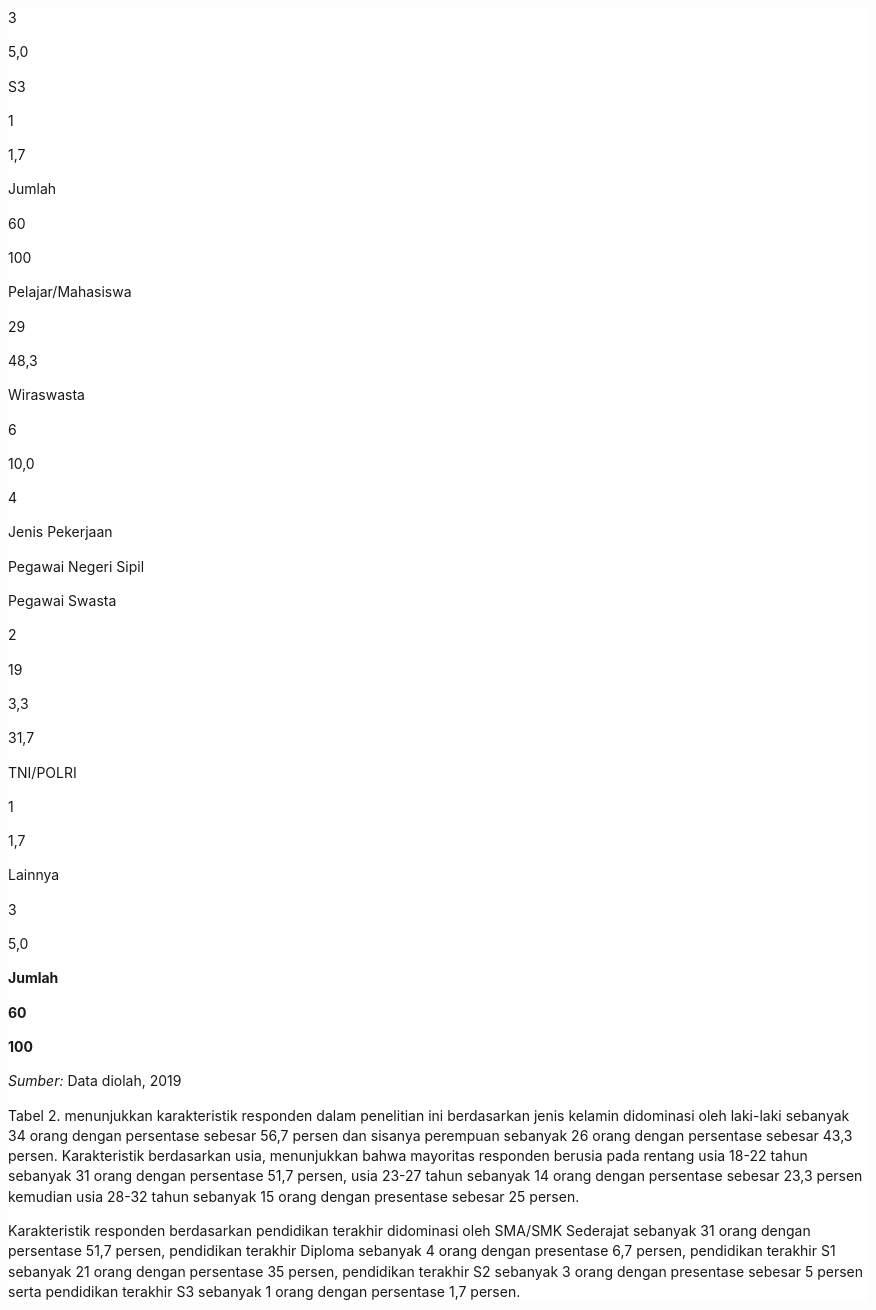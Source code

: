 <p><span class="font6">3</span></p></td><td style="vertical-align:top;">
<p><span class="font6">5,0</span></p></td></tr>
<tr><td style="vertical-align:top;"></td><td style="vertical-align:top;"></td><td style="vertical-align:bottom;">
<p><span class="font6">S3</span></p></td><td style="vertical-align:bottom;">
<p><span class="font6">1</span></p></td><td style="vertical-align:bottom;">
<p><span class="font6">1,7</span></p></td></tr>
<tr><td style="vertical-align:top;"></td><td style="vertical-align:top;"></td><td style="vertical-align:bottom;">
<p><span class="font6">Jumlah</span></p></td><td style="vertical-align:bottom;">
<p><span class="font6">60</span></p></td><td style="vertical-align:bottom;">
<p><span class="font6">100</span></p></td></tr>
<tr><td style="vertical-align:top;"></td><td style="vertical-align:top;"></td><td style="vertical-align:bottom;">
<p><span class="font6">Pelajar/Mahasiswa</span></p></td><td style="vertical-align:bottom;">
<p><span class="font6">29</span></p></td><td style="vertical-align:bottom;">
<p><span class="font6">48,3</span></p></td></tr>
<tr><td style="vertical-align:top;"></td><td style="vertical-align:top;"></td><td style="vertical-align:top;">
<p><span class="font6">Wiraswasta</span></p></td><td style="vertical-align:top;">
<p><span class="font6">6</span></p></td><td style="vertical-align:top;">
<p><span class="font6">10,0</span></p></td></tr>
<tr><td style="vertical-align:middle;">
<p><span class="font6">4</span></p></td><td style="vertical-align:middle;">
<p><span class="font6">Jenis Pekerjaan</span></p></td><td style="vertical-align:bottom;">
<p><span class="font6">Pegawai Negeri Sipil</span></p>
<p><span class="font6">Pegawai Swasta</span></p></td><td style="vertical-align:bottom;">
<p><span class="font6">2</span></p>
<p><span class="font6">19</span></p></td><td style="vertical-align:bottom;">
<p><span class="font6">3,3</span></p>
<p><span class="font6">31,7</span></p></td></tr>
<tr><td style="vertical-align:top;"></td><td style="vertical-align:top;"></td><td style="vertical-align:top;">
<p><span class="font6">TNI/POLRI</span></p></td><td style="vertical-align:top;">
<p><span class="font6">1</span></p></td><td style="vertical-align:top;">
<p><span class="font6">1,7</span></p></td></tr>
<tr><td style="vertical-align:top;"></td><td style="vertical-align:top;"></td><td style="vertical-align:bottom;">
<p><span class="font6">Lainnya</span></p></td><td style="vertical-align:bottom;">
<p><span class="font6">3</span></p></td><td style="vertical-align:bottom;">
<p><span class="font6">5,0</span></p></td></tr>
<tr><td style="vertical-align:top;"></td><td style="vertical-align:top;"></td><td style="vertical-align:top;">
<p><span class="font6" style="font-weight:bold;">Jumlah</span></p></td><td style="vertical-align:top;">
<p><span class="font6" style="font-weight:bold;">60</span></p></td><td style="vertical-align:top;">
<p><span class="font6" style="font-weight:bold;">100</span></p></td></tr>
</table>
<p><span class="font6" style="font-style:italic;">Sumber:</span><span class="font6"> Data diolah, 2019</span></p>
<p><span class="font8">Tabel 2. menunjukkan karakteristik responden dalam penelitian ini berdasarkan jenis kelamin didominasi oleh laki-laki sebanyak 34 orang dengan persentase sebesar 56,7 persen dan sisanya perempuan sebanyak 26 orang dengan persentase sebesar 43,3 persen. Karakteristik berdasarkan usia, menunjukkan bahwa mayoritas responden berusia pada rentang usia 18-22 tahun sebanyak 31 orang dengan persentase 51,7 persen, usia 23-27 tahun sebanyak 14 orang dengan persentase sebesar 23,3 persen kemudian usia 28-32 tahun sebanyak 15 orang dengan presentase sebesar 25 persen.</span></p>
<p><span class="font8">Karakteristik responden berdasarkan pendidikan terakhir didominasi oleh SMA/SMK Sederajat sebanyak 31 orang dengan persentase 51,7 persen, pendidikan terakhir Diploma sebanyak 4 orang dengan presentase 6,7 persen, pendidikan terakhir S1 sebanyak 21 orang dengan persentase 35 persen, pendidikan terakhir S2 sebanyak 3 orang dengan presentase sebesar 5 persen serta pendidikan terakhir S3 sebanyak 1 orang dengan persentase 1,7 persen.</span></p>